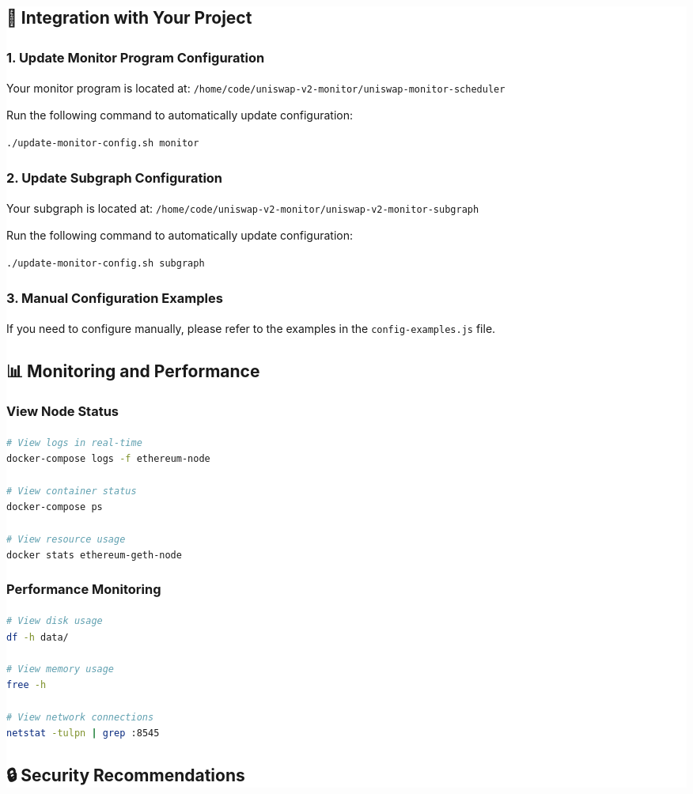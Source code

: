 ## 🔗 Integration with Your Project

### 1. Update Monitor Program Configuration

Your monitor program is located at: `/home/code/uniswap-v2-monitor/uniswap-monitor-scheduler`

Run the following command to automatically update configuration:
```bash
./update-monitor-config.sh monitor
```

### 2. Update Subgraph Configuration

Your subgraph is located at: `/home/code/uniswap-v2-monitor/uniswap-v2-monitor-subgraph`

Run the following command to automatically update configuration:
```bash
./update-monitor-config.sh subgraph
```

### 3. Manual Configuration Examples

If you need to configure manually, please refer to the examples in the `config-examples.js` file.

## 📊 Monitoring and Performance

### View Node Status
```bash
# View logs in real-time
docker-compose logs -f ethereum-node

# View container status
docker-compose ps

# View resource usage
docker stats ethereum-geth-node
```

### Performance Monitoring
```bash
# View disk usage
df -h data/

# View memory usage
free -h

# View network connections
netstat -tulpn | grep :8545
```

## 🔒 Security Recommendations
